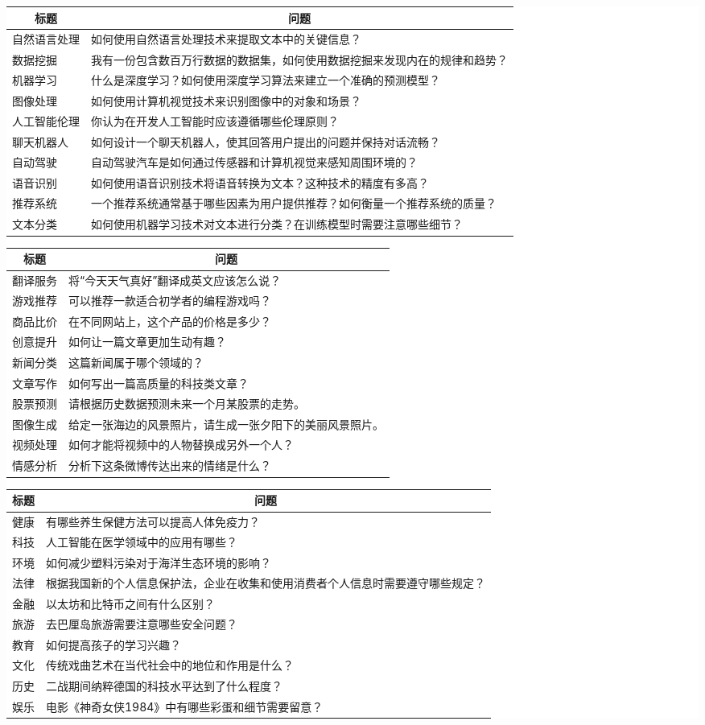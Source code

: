 | 标题 | 问题 |
| --- | --- |
| 自然语言处理 | 如何使用自然语言处理技术来提取文本中的关键信息？ |
| 数据挖掘 | 我有一份包含数百万行数据的数据集，如何使用数据挖掘来发现内在的规律和趋势？ |
| 机器学习 | 什么是深度学习？如何使用深度学习算法来建立一个准确的预测模型？ |
| 图像处理 | 如何使用计算机视觉技术来识别图像中的对象和场景？ |
| 人工智能伦理 | 你认为在开发人工智能时应该遵循哪些伦理原则？ |
| 聊天机器人 | 如何设计一个聊天机器人，使其回答用户提出的问题并保持对话流畅？ |
| 自动驾驶 | 自动驾驶汽车是如何通过传感器和计算机视觉来感知周围环境的？ |
| 语音识别 | 如何使用语音识别技术将语音转换为文本？这种技术的精度有多高？ |
| 推荐系统 | 一个推荐系统通常基于哪些因素为用户提供推荐？如何衡量一个推荐系统的质量？ |
| 文本分类 | 如何使用机器学习技术对文本进行分类？在训练模型时需要注意哪些细节？ |

| 标题                                                     | 问题                                                         |
|----------------------------------------------------------|--------------------------------------------------------------|
| 翻译服务                                                 | 将“今天天气真好”翻译成英文应该怎么说？                   |
| 游戏推荐                                                 | 可以推荐一款适合初学者的编程游戏吗？                         |
| 商品比价                                                 | 在不同网站上，这个产品的价格是多少？                         |
| 创意提升                                                 | 如何让一篇文章更加生动有趣？                                 |
| 新闻分类                                                 | 这篇新闻属于哪个领域的？                                     |
| 文章写作                                                 | 如何写出一篇高质量的科技类文章？                             |
| 股票预测                                                 | 请根据历史数据预测未来一个月某股票的走势。                   |
| 图像生成                                                 | 给定一张海边的风景照片，请生成一张夕阳下的美丽风景照片。     |
| 视频处理                                                 | 如何才能将视频中的人物替换成另外一个人？                     |
| 情感分析                                                 | 分析下这条微博传达出来的情绪是什么？                         |

|标题|问题|
|----|----|
|健康|有哪些养生保健方法可以提高人体免疫力？|
|科技|人工智能在医学领域中的应用有哪些？|
|环境|如何减少塑料污染对于海洋生态环境的影响？|
|法律|根据我国新的个人信息保护法，企业在收集和使用消费者个人信息时需要遵守哪些规定？|
|金融|以太坊和比特币之间有什么区别？|
|旅游|去巴厘岛旅游需要注意哪些安全问题？|
|教育|如何提高孩子的学习兴趣？|
|文化|传统戏曲艺术在当代社会中的地位和作用是什么？|
|历史|二战期间纳粹德国的科技水平达到了什么程度？|
|娱乐|电影《神奇女侠1984》中有哪些彩蛋和细节需要留意？|
